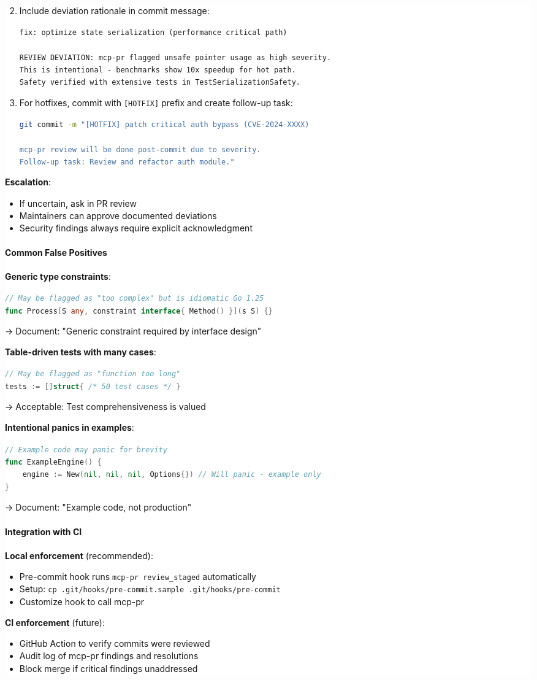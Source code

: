 2. Include deviation rationale in commit message:
   ```
   fix: optimize state serialization (performance critical path)

   REVIEW DEVIATION: mcp-pr flagged unsafe pointer usage as high severity.
   This is intentional - benchmarks show 10x speedup for hot path.
   Safety verified with extensive tests in TestSerializationSafety.
   ```

3. For hotfixes, commit with `[HOTFIX]` prefix and create follow-up task:
   ```bash
   git commit -m "[HOTFIX] patch critical auth bypass (CVE-2024-XXXX)

   mcp-pr review will be done post-commit due to severity.
   Follow-up task: Review and refactor auth module."
   ```

**Escalation**:
- If uncertain, ask in PR review
- Maintainers can approve documented deviations
- Security findings always require explicit acknowledgment

#### Common False Positives

**Generic type constraints**:
```go
// May be flagged as "too complex" but is idiomatic Go 1.25
func Process[S any, constraint interface{ Method() }](s S) {}
```
→ Document: "Generic constraint required by interface design"

**Table-driven tests with many cases**:
```go
// May be flagged as "function too long"
tests := []struct{ /* 50 test cases */ }
```
→ Acceptable: Test comprehensiveness is valued

**Intentional panics in examples**:
```go
// Example code may panic for brevity
func ExampleEngine() {
    engine := New(nil, nil, nil, Options{}) // Will panic - example only
}
```
→ Document: "Example code, not production"

#### Integration with CI

**Local enforcement** (recommended):
- Pre-commit hook runs `mcp-pr review_staged` automatically
- Setup: `cp .git/hooks/pre-commit.sample .git/hooks/pre-commit`
- Customize hook to call mcp-pr

**CI enforcement** (future):
- GitHub Action to verify commits were reviewed
- Audit log of mcp-pr findings and resolutions
- Block merge if critical findings unaddressed
